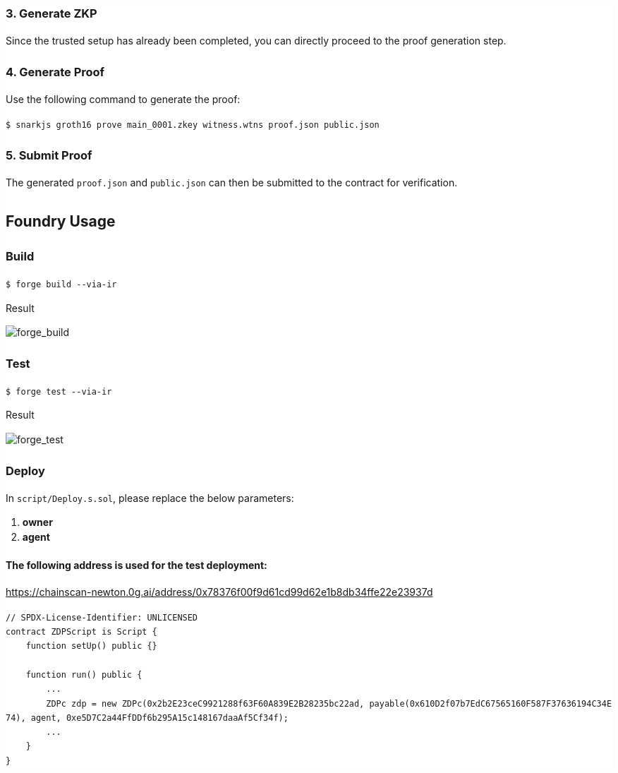 ### 3. Generate ZKP

Since the trusted setup has already been completed, you can directly proceed to the proof generation step.

### 4. Generate Proof

Use the following command to generate the proof:

```bash
$ snarkjs groth16 prove main_0001.zkey witness.wtns proof.json public.json
```

### 5. Submit Proof

The generated `proof.json` and `public.json` can then be submitted to the contract for verification.

## Foundry Usage

### Build

```shell
$ forge build --via-ir
```

Result

<img width="245" alt="forge_build" src="https://github.com/user-attachments/assets/752a622d-70e0-4ea1-9f0a-870d380f159d">

### Test

```shell
$ forge test --via-ir
```

Result

<img width="689" alt="forge_test" src="https://github.com/user-attachments/assets/90b7cc83-7ec5-43ef-b904-b00d4369c0a3">

### Deploy

In `script/Deploy.s.sol`, please replace the below parameters:
1. **owner**
2. **agent**

#### The following address is used for the test deployment:

https://chainscan-newton.0g.ai/address/0x78376f00f9d61cd99d62e1b8db34ffe22e23937d

```Solidity
// SPDX-License-Identifier: UNLICENSED
contract ZDPScript is Script {
    function setUp() public {}

    function run() public {
        ...
        ZDPc zdp = new ZDPc(0x2b2E23ceC9921288f63F60A839E2B28235bc22ad, payable(0x610D2f07b7EdC67565160F587F37636194C34E74), agent, 0xe5D7C2a44FfDDf6b295A15c148167daaAf5Cf34f);
        ...
    }
}
```
